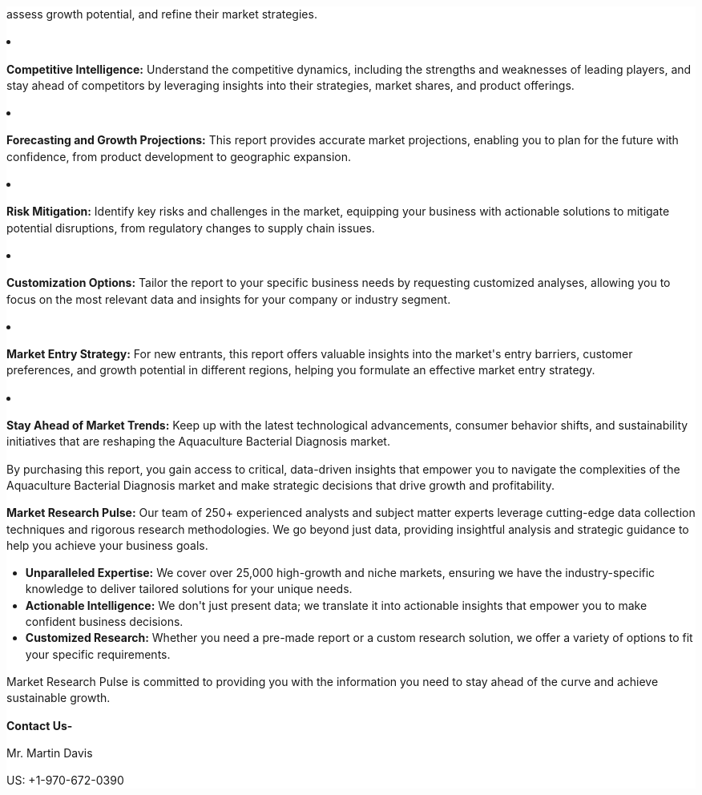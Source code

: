 assess growth potential, and refine their market strategies.</p></li><li><p><strong>Competitive Intelligence:</strong> Understand the competitive dynamics, including the strengths and weaknesses of leading players, and stay ahead of competitors by leveraging insights into their strategies, market shares, and product offerings.</p></li><li><p><strong>Forecasting and Growth Projections:</strong> This report provides accurate market projections, enabling you to plan for the future with confidence, from product development to geographic expansion.</p></li><li><p><strong>Risk Mitigation:</strong> Identify key risks and challenges in the market, equipping your business with actionable solutions to mitigate potential disruptions, from regulatory changes to supply chain issues.</p></li><li><p><strong>Customization Options:</strong> Tailor the report to your specific business needs by requesting customized analyses, allowing you to focus on the most relevant data and insights for your company or industry segment.</p></li><li><p><strong>Market Entry Strategy:</strong> For new entrants, this report offers valuable insights into the market's entry barriers, customer preferences, and growth potential in different regions, helping you formulate an effective market entry strategy.</p></li><li><p><strong>Stay Ahead of Market Trends:</strong> Keep up with the latest technological advancements, consumer behavior shifts, and sustainability initiatives that are reshaping the Aquaculture Bacterial Diagnosis market.</p></li></ol><p>By purchasing this report, you gain access to critical, data-driven insights that empower you to navigate the complexities of the Aquaculture Bacterial Diagnosis market and make strategic decisions that drive growth and profitability.</p><p><strong>Market Research Pulse:</strong>&nbsp;Our team of 250+ experienced analysts and subject matter experts leverage cutting-edge data collection techniques and rigorous research methodologies. We go beyond just data, providing insightful analysis and strategic guidance to help you achieve your business goals.</p><ul><li><strong>Unparalleled Expertise:</strong>&nbsp;We cover over 25,000 high-growth and niche markets, ensuring we have the industry-specific knowledge to deliver tailored solutions for your unique needs.</li><li><strong>Actionable Intelligence:</strong>&nbsp;We don't just present data; we translate it into actionable insights that empower you to make confident business decisions.</li><li><strong>Customized Research:</strong>&nbsp;Whether you need a pre-made report or a custom research solution, we offer a variety of options to fit your specific requirements.</li></ul><p>Market Research Pulse is committed to providing you with the information you need to stay ahead of the curve and achieve sustainable growth.</p><p><strong>Contact Us-</strong></p><p>Mr. Martin Davis</p><p>US: +1-970-672-0390</p>
